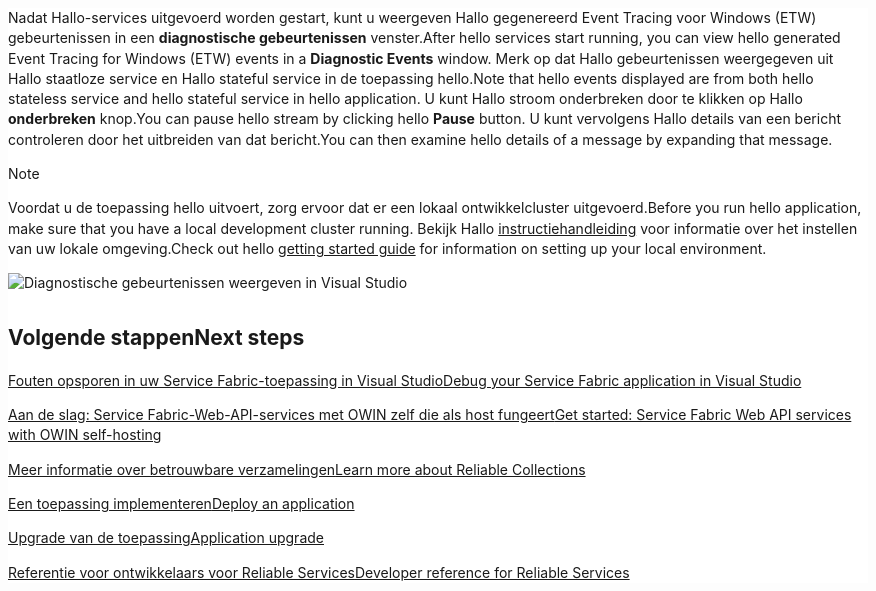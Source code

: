 <span data-ttu-id="cc7cb-221">Nadat Hallo-services uitgevoerd worden gestart, kunt u weergeven Hallo gegenereerd Event Tracing voor Windows (ETW) gebeurtenissen in een **diagnostische gebeurtenissen** venster.</span><span class="sxs-lookup"><span data-stu-id="cc7cb-221">After hello services start running, you can view hello generated Event Tracing for Windows (ETW) events in a **Diagnostic Events** window.</span></span> <span data-ttu-id="cc7cb-222">Merk op dat Hallo gebeurtenissen weergegeven uit Hallo staatloze service en Hallo stateful service in de toepassing hello.</span><span class="sxs-lookup"><span data-stu-id="cc7cb-222">Note that hello events displayed are from both hello stateless service and hello stateful service in hello application.</span></span> <span data-ttu-id="cc7cb-223">U kunt Hallo stroom onderbreken door te klikken op Hallo **onderbreken** knop.</span><span class="sxs-lookup"><span data-stu-id="cc7cb-223">You can pause hello stream by clicking hello **Pause** button.</span></span> <span data-ttu-id="cc7cb-224">U kunt vervolgens Hallo details van een bericht controleren door het uitbreiden van dat bericht.</span><span class="sxs-lookup"><span data-stu-id="cc7cb-224">You can then examine hello details of a message by expanding that message.</span></span>

> [!NOTE]
> <span data-ttu-id="cc7cb-225">Voordat u de toepassing hello uitvoert, zorg ervoor dat er een lokaal ontwikkelcluster uitgevoerd.</span><span class="sxs-lookup"><span data-stu-id="cc7cb-225">Before you run hello application, make sure that you have a local development cluster running.</span></span> <span data-ttu-id="cc7cb-226">Bekijk Hallo [instructiehandleiding](service-fabric-get-started.md) voor informatie over het instellen van uw lokale omgeving.</span><span class="sxs-lookup"><span data-stu-id="cc7cb-226">Check out hello [getting started guide](service-fabric-get-started.md) for information on setting up your local environment.</span></span>
> 
> 

![Diagnostische gebeurtenissen weergeven in Visual Studio](media/service-fabric-reliable-services-quick-start/hello-stateful-Output.png)

## <a name="next-steps"></a><span data-ttu-id="cc7cb-228">Volgende stappen</span><span class="sxs-lookup"><span data-stu-id="cc7cb-228">Next steps</span></span>
[<span data-ttu-id="cc7cb-229">Fouten opsporen in uw Service Fabric-toepassing in Visual Studio</span><span class="sxs-lookup"><span data-stu-id="cc7cb-229">Debug your Service Fabric application in Visual Studio</span></span>](service-fabric-debugging-your-application.md)

[<span data-ttu-id="cc7cb-230">Aan de slag: Service Fabric-Web-API-services met OWIN zelf die als host fungeert</span><span class="sxs-lookup"><span data-stu-id="cc7cb-230">Get started: Service Fabric Web API services with OWIN self-hosting</span></span>](service-fabric-reliable-services-communication-webapi.md)

[<span data-ttu-id="cc7cb-231">Meer informatie over betrouwbare verzamelingen</span><span class="sxs-lookup"><span data-stu-id="cc7cb-231">Learn more about Reliable Collections</span></span>](service-fabric-reliable-services-reliable-collections.md)

[<span data-ttu-id="cc7cb-232">Een toepassing implementeren</span><span class="sxs-lookup"><span data-stu-id="cc7cb-232">Deploy an application</span></span>](service-fabric-deploy-remove-applications.md)

[<span data-ttu-id="cc7cb-233">Upgrade van de toepassing</span><span class="sxs-lookup"><span data-stu-id="cc7cb-233">Application upgrade</span></span>](service-fabric-application-upgrade.md)

[<span data-ttu-id="cc7cb-234">Referentie voor ontwikkelaars voor Reliable Services</span><span class="sxs-lookup"><span data-stu-id="cc7cb-234">Developer reference for Reliable Services</span></span>](https://msdn.microsoft.com/library/azure/dn706529.aspx)

